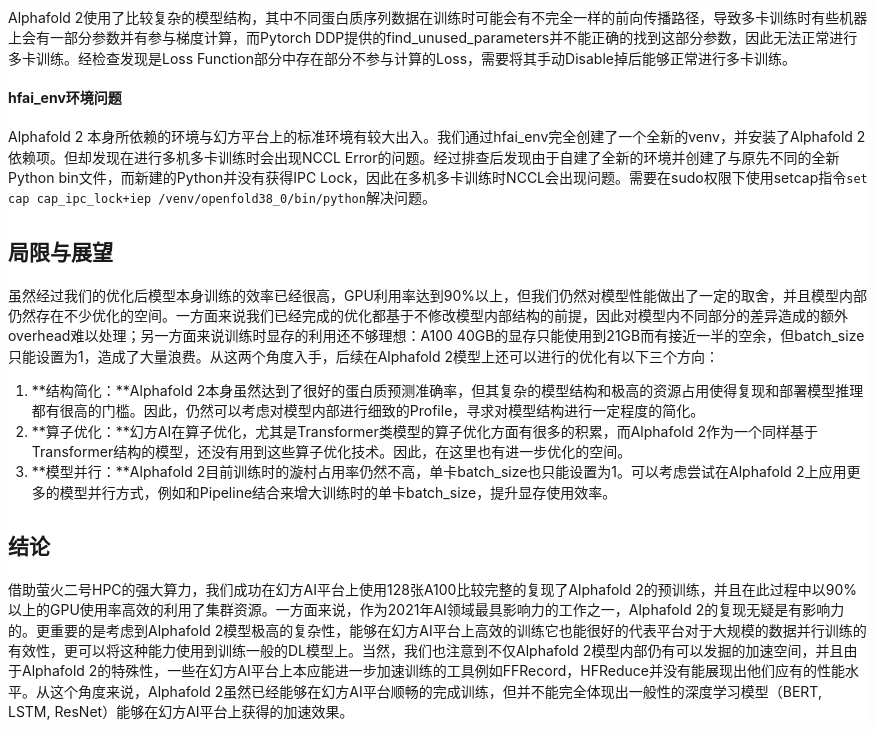 Alphafold 2使用了比较复杂的模型结构，其中不同蛋白质序列数据在训练时可能会有不完全一样的前向传播路径，导致多卡训练时有些机器上会有一部分参数并有参与梯度计算，而Pytorch DDP提供的find_unused_parameters并不能正确的找到这部分参数，因此无法正常进行多卡训练。经检查发现是Loss Function部分中存在部分不参与计算的Loss，需要将其手动Disable掉后能够正常进行多卡训练。

#### hfai_env环境问题

Alphafold 2 本身所依赖的环境与幻方平台上的标准环境有较大出入。我们通过hfai_env完全创建了一个全新的venv，并安装了Alphafold 2依赖项。但却发现在进行多机多卡训练时会出现NCCL Error的问题。经过排查后发现由于自建了全新的环境并创建了与原先不同的全新Python bin文件，而新建的Python并没有获得IPC Lock，因此在多机多卡训练时NCCL会出现问题。需要在sudo权限下使用setcap指令`setcap cap_ipc_lock+iep /venv/openfold38_0/bin/python`解决问题。





## 局限与展望

虽然经过我们的优化后模型本身训练的效率已经很高，GPU利用率达到90%以上，但我们仍然对模型性能做出了一定的取舍，并且模型内部仍然存在不少优化的空间。一方面来说我们已经完成的优化都基于不修改模型内部结构的前提，因此对模型内不同部分的差异造成的额外overhead难以处理；另一方面来说训练时显存的利用还不够理想：A100 40GB的显存只能使用到21GB而有接近一半的空余，但batch_size只能设置为1，造成了大量浪费。从这两个角度入手，后续在Alphafold 2模型上还可以进行的优化有以下三个方向：

1. **结构简化：**Alphafold 2本身虽然达到了很好的蛋白质预测准确率，但其复杂的模型结构和极高的资源占用使得复现和部署模型推理都有很高的门槛。因此，仍然可以考虑对模型内部进行细致的Profile，寻求对模型结构进行一定程度的简化。
2. **算子优化：**幻方AI在算子优化，尤其是Transformer类模型的算子优化方面有很多的积累，而Alphafold 2作为一个同样基于Transformer结构的模型，还没有用到这些算子优化技术。因此，在这里也有进一步优化的空间。
3. **模型并行：**Alphafold 2目前训练时的漩村占用率仍然不高，单卡batch_size也只能设置为1。可以考虑尝试在Alphafold 2上应用更多的模型并行方式，例如和Pipeline结合来增大训练时的单卡batch_size，提升显存使用效率。



## 结论

借助萤火二号HPC的强大算力，我们成功在幻方AI平台上使用128张A100比较完整的复现了Alphafold 2的预训练，并且在此过程中以90%以上的GPU使用率高效的利用了集群资源。一方面来说，作为2021年AI领域最具影响力的工作之一，Alphafold 2的复现无疑是有影响力的。更重要的是考虑到Alphafold 2模型极高的复杂性，能够在幻方AI平台上高效的训练它也能很好的代表平台对于大规模的数据并行训练的有效性，更可以将这种能力使用到训练一般的DL模型上。当然，我们也注意到不仅Alphafold 2模型内部仍有可以发掘的加速空间，并且由于Alphafold 2的特殊性，一些在幻方AI平台上本应能进一步加速训练的工具例如FFRecord，HFReduce并没有能展现出他们应有的性能水平。从这个角度来说，Alphafold 2虽然已经能够在幻方AI平台顺畅的完成训练，但并不能完全体现出一般性的深度学习模型（BERT, LSTM, ResNet）能够在幻方AI平台上获得的加速效果。

